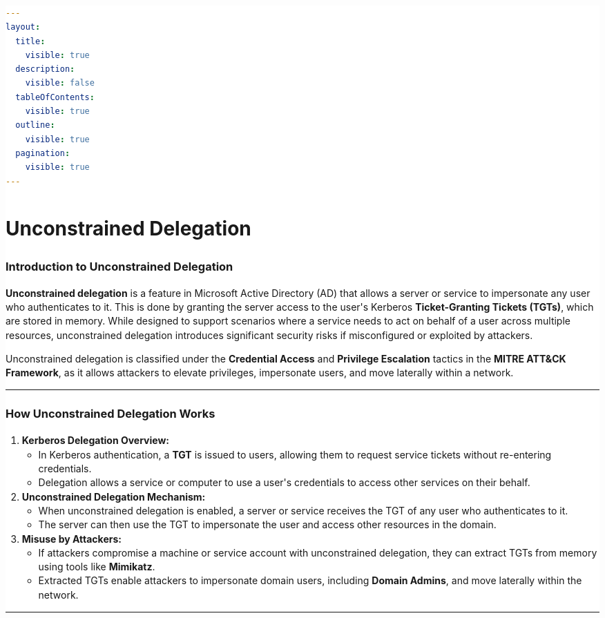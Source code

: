 ```yaml
---
layout:
  title:
    visible: true
  description:
    visible: false
  tableOfContents:
    visible: true
  outline:
    visible: true
  pagination:
    visible: true
---
```


# Unconstrained Delegation

### **Introduction to Unconstrained Delegation**

**Unconstrained delegation** is a feature in Microsoft Active Directory (AD) that allows a server or service to impersonate any user who authenticates to it. This is done by granting the server access to the user's Kerberos **Ticket-Granting Tickets (TGTs)**, which are stored in memory. While designed to support scenarios where a service needs to act on behalf of a user across multiple resources, unconstrained delegation introduces significant security risks if misconfigured or exploited by attackers.

Unconstrained delegation is classified under the **Credential Access** and **Privilege Escalation** tactics in the **MITRE ATT\&CK Framework**, as it allows attackers to elevate privileges, impersonate users, and move laterally within a network.

***

### **How Unconstrained Delegation Works**

1. **Kerberos Delegation Overview:**
   * In Kerberos authentication, a **TGT** is issued to users, allowing them to request service tickets without re-entering credentials.
   * Delegation allows a service or computer to use a user's credentials to access other services on their behalf.
2. **Unconstrained Delegation Mechanism:**
   * When unconstrained delegation is enabled, a server or service receives the TGT of any user who authenticates to it.
   * The server can then use the TGT to impersonate the user and access other resources in the domain.
3. **Misuse by Attackers:**
   * If attackers compromise a machine or service account with unconstrained delegation, they can extract TGTs from memory using tools like **Mimikatz**.
   * Extracted TGTs enable attackers to impersonate domain users, including **Domain Admins**, and move laterally within the network.

***
